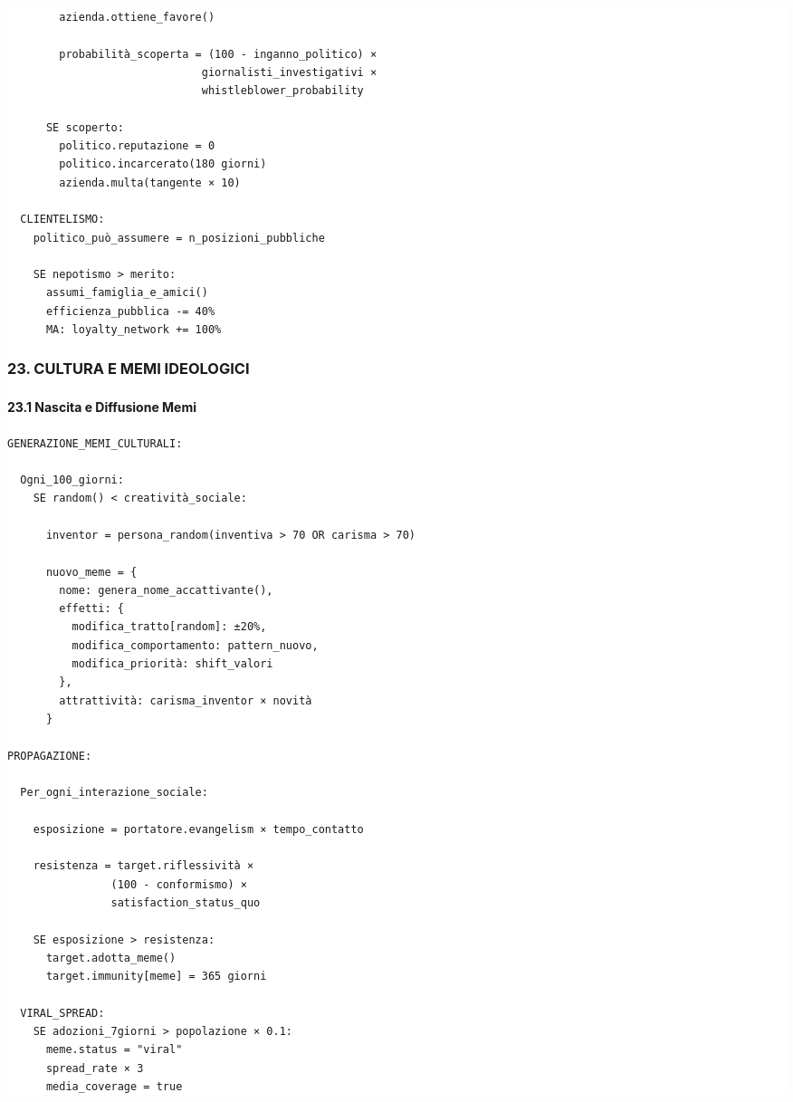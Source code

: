 ```
        azienda.ottiene_favore()
        
        probabilità_scoperta = (100 - inganno_politico) × 
                              giornalisti_investigativi × 
                              whistleblower_probability
                              
      SE scoperto:
        politico.reputazione = 0
        politico.incarcerato(180 giorni)
        azienda.multa(tangente × 10)
        
  CLIENTELISMO:
    politico_può_assumere = n_posizioni_pubbliche
    
    SE nepotismo > merito:
      assumi_famiglia_e_amici()
      efficienza_pubblica -= 40%
      MA: loyalty_network += 100%
```

### **23. CULTURA E MEMI IDEOLOGICI**

#### **23.1 Nascita e Diffusione Memi**
```
GENERAZIONE_MEMI_CULTURALI:
  
  Ogni_100_giorni:
    SE random() < creatività_sociale:
      
      inventor = persona_random(inventiva > 70 OR carisma > 70)
      
      nuovo_meme = {
        nome: genera_nome_accattivante(),
        effetti: {
          modifica_tratto[random]: ±20%,
          modifica_comportamento: pattern_nuovo,
          modifica_priorità: shift_valori
        },
        attrattività: carisma_inventor × novità
      }
      
PROPAGAZIONE:
  
  Per_ogni_interazione_sociale:
    
    esposizione = portatore.evangelism × tempo_contatto
    
    resistenza = target.riflessività × 
                (100 - conformismo) × 
                satisfaction_status_quo
                
    SE esposizione > resistenza:
      target.adotta_meme()
      target.immunity[meme] = 365 giorni
      
  VIRAL_SPREAD:
    SE adozioni_7giorni > popolazione × 0.1:
      meme.status = "viral"
      spread_rate × 3
      media_coverage = true
```
